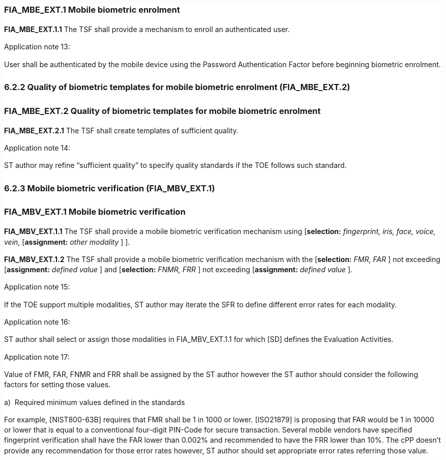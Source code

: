### FIA\_MBE\_EXT.1 Mobile biometric enrolment 

**FIA\_MBE\_EXT.1.1** The TSF shall provide a mechanism to enroll an
authenticated user.

Application note 13:

User shall be authenticated by the mobile device using the Password
Authentication Factor before beginning biometric enrolment.

### 6.2.2 Quality of biometric templates for mobile biometric enrolment (FIA\_MBE\_EXT.2)

### FIA\_MBE\_EXT.2 Quality of biometric templates for mobile biometric enrolment 

**FIA\_MBE\_EXT.2.1** The TSF shall create templates of sufficient quality.

Application note 14:

ST author may refine “sufficient quality” to specify quality standards
if the TOE follows such standard.

### 6.2.3 Mobile biometric verification (FIA\_MBV\_EXT.1)

### FIA\_MBV\_EXT.1 Mobile biometric verification

**FIA\_MBV\_EXT.1.1** The TSF shall provide a mobile biometric
verification mechanism using \[**selection:** *fingerprint, iris, face,
voice, vein*, \[**assignment:** *other modality* \] \].

**FIA\_MBV\_EXT.1.2** The TSF shall provide a mobile biometric
verification mechanism with the \[**selection:** *FMR, FAR* \] not exceeding
\[**assignment:** *defined value* \] and \[**selection:** *FNMR, FRR* \] not exceeding
\[**assignment:** *defined value* \].

Application note 15:

If the TOE support multiple modalities, ST author may iterate the SFR to
define different error rates for each modality.

Application note 16:

ST author shall select or assign those modalities in FIA\_MBV\_EXT.1.1
for which \[SD\] defines the Evaluation Activities.

Application note 17:

Value of FMR, FAR, FNMR and FRR shall be assigned by the ST author
however the ST author should consider the following factors for setting
those values.

a)  Required minimum values defined in the standards

For example, \[NIST800-63B\] requires that FMR shall be 1 in 1000 or
lower. \[ISO21879\] is proposing that FAR would be 1 in 10000 or lower
that is equal to a conventional four-digit PIN-Code for secure
transaction. Several mobile vendors have specified fingerprint 
verification shall have the FAR lower than 0.002% and 
recommended to have the FRR lower than 10%. The cPP doesn’t provide 
any recommendation for those error rates however, ST author should set 
appropriate error rates referring those value.
